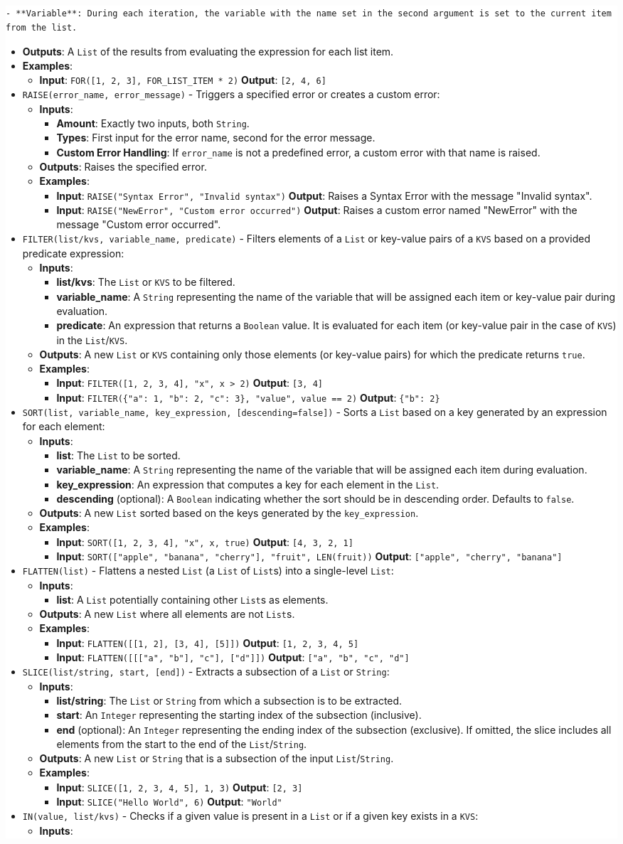     - **Variable**: During each iteration, the variable with the name set in the second argument is set to the current item from the list.
  - **Outputs**: A `List` of the results from evaluating the expression for each list item.
  - **Examples**:
    - **Input**: `FOR([1, 2, 3], FOR_LIST_ITEM * 2)` **Output**: `[2, 4, 6]`
- `RAISE(error_name, error_message)` - Triggers a specified error or creates a custom error:
  - **Inputs**:
    - **Amount**: Exactly two inputs, both `String`.
    - **Types**: First input for the error name, second for the error message.
    - **Custom Error Handling**: If `error_name` is not a predefined error, a custom error with that name is raised.
  - **Outputs**: Raises the specified error.
  - **Examples**:
    - **Input**: `RAISE("Syntax Error", "Invalid syntax")` **Output**: Raises a Syntax Error with the message "Invalid syntax".
    - **Input**: `RAISE("NewError", "Custom error occurred")` **Output**: Raises a custom error named "NewError" with the message "Custom error occurred". 
- `FILTER(list/kvs, variable_name, predicate)` - Filters elements of a `List` or key-value pairs of a `KVS` based on a provided predicate expression:
  - **Inputs**:
    - **list/kvs**: The `List` or `KVS` to be filtered.
    - **variable_name**: A `String` representing the name of the variable that will be assigned each item or key-value pair during evaluation.
    - **predicate**: An expression that returns a `Boolean` value. It is evaluated for each item (or key-value pair in the case of `KVS`) in the `List`/`KVS`.
  - **Outputs**: A new `List` or `KVS` containing only those elements (or key-value pairs) for which the predicate returns `true`.
  - **Examples**:
    - **Input**: `FILTER([1, 2, 3, 4], "x", x > 2)` **Output**: `[3, 4]`
    - **Input**: `FILTER({"a": 1, "b": 2, "c": 3}, "value", value == 2)` **Output**: `{"b": 2}`
- `SORT(list, variable_name, key_expression, [descending=false])` - Sorts a `List` based on a key generated by an expression for each element:
  - **Inputs**:
    - **list**: The `List` to be sorted.
    - **variable_name**: A `String` representing the name of the variable that will be assigned each item during evaluation.
    - **key_expression**: An expression that computes a key for each element in the `List`.
    - **descending** (optional): A `Boolean` indicating whether the sort should be in descending order. Defaults to `false`.
  - **Outputs**: A new `List` sorted based on the keys generated by the `key_expression`.
  - **Examples**:
    - **Input**: `SORT([1, 2, 3, 4], "x", x, true)` **Output**: `[4, 3, 2, 1]`
    - **Input**: `SORT(["apple", "banana", "cherry"], "fruit", LEN(fruit))` **Output**: `["apple", "cherry", "banana"]`
- `FLATTEN(list)` - Flattens a nested `List` (a `List` of `List`s) into a single-level `List`:
  - **Inputs**:
    - **list**: A `List` potentially containing other `List`s as elements.
  - **Outputs**: A new `List` where all elements are not `List`s.
  - **Examples**:
    - **Input**: `FLATTEN([[1, 2], [3, 4], [5]])` **Output**: `[1, 2, 3, 4, 5]`
    - **Input**: `FLATTEN([[["a", "b"], "c"], ["d"]])` **Output**: `["a", "b", "c", "d"]`
- `SLICE(list/string, start, [end])` - Extracts a subsection of a `List` or `String`:
  - **Inputs**:
    - **list/string**: The `List` or `String` from which a subsection is to be extracted.
    - **start**: An `Integer` representing the starting index of the subsection (inclusive).
    - **end** (optional): An `Integer` representing the ending index of the subsection (exclusive). If omitted, the slice includes all elements from the start to the end of the `List`/`String`.
  - **Outputs**: A new `List` or `String` that is a subsection of the input `List`/`String`.
  - **Examples**:
    - **Input**: `SLICE([1, 2, 3, 4, 5], 1, 3)` **Output**: `[2, 3]`
    - **Input**: `SLICE("Hello World", 6)` **Output**: `"World"`
- `IN(value, list/kvs)` - Checks if a given value is present in a `List` or if a given key exists in a `KVS`:
  - **Inputs**: